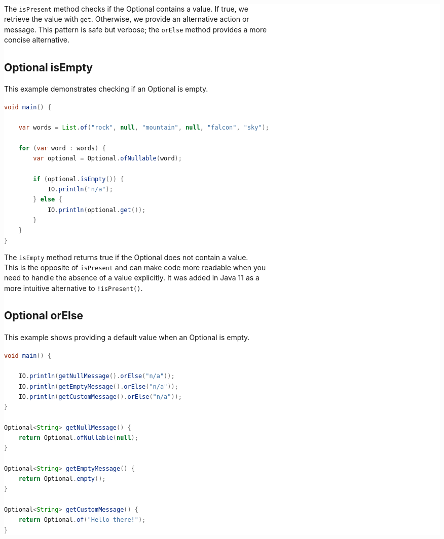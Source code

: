 The `isPresent` method checks if the Optional contains a value. If true, we  
retrieve the value with `get`. Otherwise, we provide an alternative action or  
message. This pattern is safe but verbose; the `orElse` method provides a more  
concise alternative.  

## Optional isEmpty

This example demonstrates checking if an Optional is empty.  

```java
void main() {

    var words = List.of("rock", null, "mountain", null, "falcon", "sky");

    for (var word : words) {
        var optional = Optional.ofNullable(word);
        
        if (optional.isEmpty()) {
            IO.println("n/a");
        } else {
            IO.println(optional.get());
        }
    }
}
```

The `isEmpty` method returns true if the Optional does not contain a value.  
This is the opposite of `isPresent` and can make code more readable when you  
need to handle the absence of a value explicitly. It was added in Java 11 as a  
more intuitive alternative to `!isPresent()`.  

## Optional orElse

This example shows providing a default value when an Optional is empty.  

```java
void main() {

    IO.println(getNullMessage().orElse("n/a"));
    IO.println(getEmptyMessage().orElse("n/a"));
    IO.println(getCustomMessage().orElse("n/a"));
}

Optional<String> getNullMessage() {
    return Optional.ofNullable(null);
}

Optional<String> getEmptyMessage() {
    return Optional.empty();
}

Optional<String> getCustomMessage() {
    return Optional.of("Hello there!");
}
```
